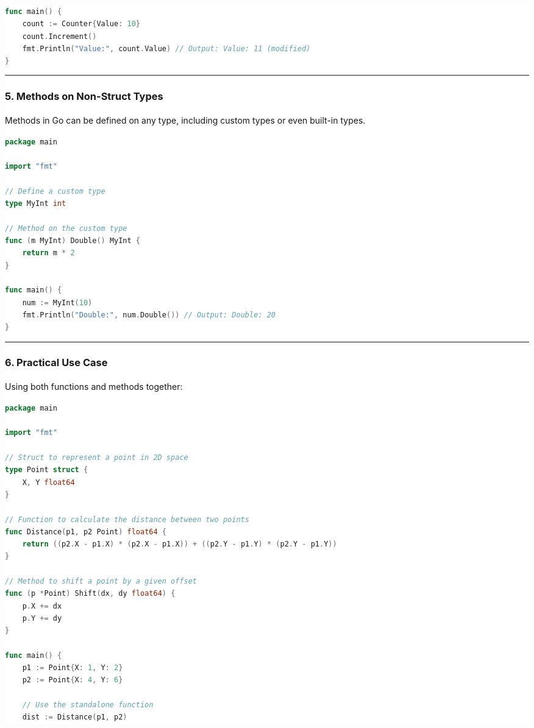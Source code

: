 ```go
func main() {
	count := Counter{Value: 10}
	count.Increment()
	fmt.Println("Value:", count.Value) // Output: Value: 11 (modified)
}
```

---

### **5. Methods on Non-Struct Types**

Methods in Go can be defined on any type, including custom types or even built-in types.

```go
package main

import "fmt"

// Define a custom type
type MyInt int

// Method on the custom type
func (m MyInt) Double() MyInt {
	return m * 2
}

func main() {
	num := MyInt(10)
	fmt.Println("Double:", num.Double()) // Output: Double: 20
}
```

---

### **6. Practical Use Case**

Using both functions and methods together:

```go
package main

import "fmt"

// Struct to represent a point in 2D space
type Point struct {
	X, Y float64
}

// Function to calculate the distance between two points
func Distance(p1, p2 Point) float64 {
	return ((p2.X - p1.X) * (p2.X - p1.X)) + ((p2.Y - p1.Y) * (p2.Y - p1.Y))
}

// Method to shift a point by a given offset
func (p *Point) Shift(dx, dy float64) {
	p.X += dx
	p.Y += dy
}

func main() {
	p1 := Point{X: 1, Y: 2}
	p2 := Point{X: 4, Y: 6}

	// Use the standalone function
	dist := Distance(p1, p2)
```